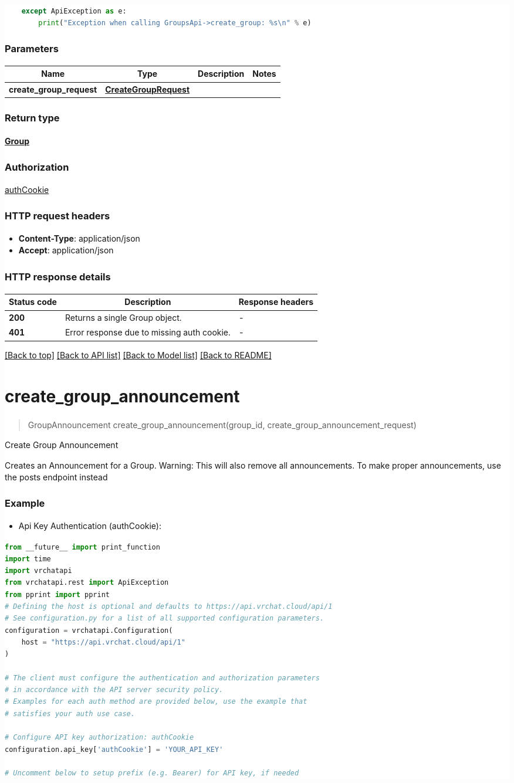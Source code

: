 ```python
    except ApiException as e:
        print("Exception when calling GroupsApi->create_group: %s\n" % e)
```

### Parameters

Name | Type | Description  | Notes
------------- | ------------- | ------------- | -------------
 **create_group_request** | [**CreateGroupRequest**](CreateGroupRequest.md)|  | 

### Return type

[**Group**](Group.md)

### Authorization

[authCookie](../README.md#authCookie)

### HTTP request headers

 - **Content-Type**: application/json
 - **Accept**: application/json

### HTTP response details
| Status code | Description | Response headers |
|-------------|-------------|------------------|
**200** | Returns a single Group object. |  -  |
**401** | Error response due to missing auth cookie. |  -  |

[[Back to top]](#) [[Back to API list]](../README.md#documentation-for-api-endpoints) [[Back to Model list]](../README.md#documentation-for-models) [[Back to README]](../README.md)

# **create_group_announcement**
> GroupAnnouncement create_group_announcement(group_id, create_group_announcement_request)

Create Group Announcement

Creates an Announcement for a Group. Warning: This will also remove all announcements. To make proper announcements, use the posts endpoint instead

### Example

* Api Key Authentication (authCookie):
```python
from __future__ import print_function
import time
import vrchatapi
from vrchatapi.rest import ApiException
from pprint import pprint
# Defining the host is optional and defaults to https://api.vrchat.cloud/api/1
# See configuration.py for a list of all supported configuration parameters.
configuration = vrchatapi.Configuration(
    host = "https://api.vrchat.cloud/api/1"
)

# The client must configure the authentication and authorization parameters
# in accordance with the API server security policy.
# Examples for each auth method are provided below, use the example that
# satisfies your auth use case.

# Configure API key authorization: authCookie
configuration.api_key['authCookie'] = 'YOUR_API_KEY'

# Uncomment below to setup prefix (e.g. Bearer) for API key, if needed
```
